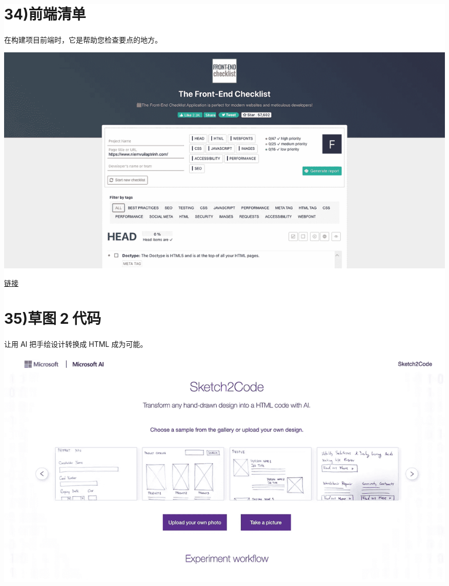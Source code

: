 # 34)前端清单

在构建项目前端时，它是帮助您检查要点的地方。

![](img/6311760188eab75a1b70951d3c14a86d.png)

[链接](https://frontendchecklist.io/?ref=usniemvuilaptrinh)

# 35)草图 2 代码

让用 AI 把手绘设计转换成 HTML 成为可能。

![](img/c2d516dc4aba0024d4e1cce9fe17d29d.png)
